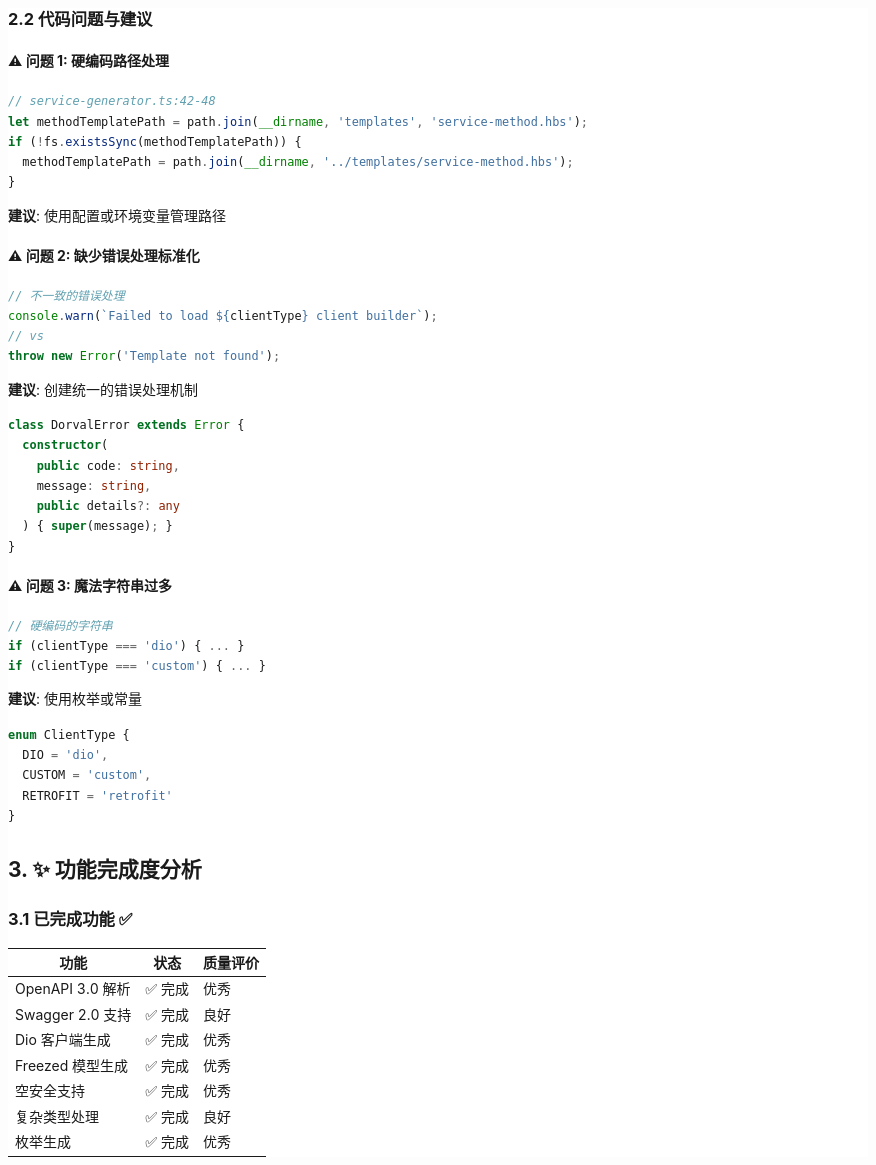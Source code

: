 ### 2.2 代码问题与建议

#### ⚠️ 问题 1: 硬编码路径处理
```typescript
// service-generator.ts:42-48
let methodTemplatePath = path.join(__dirname, 'templates', 'service-method.hbs');
if (!fs.existsSync(methodTemplatePath)) {
  methodTemplatePath = path.join(__dirname, '../templates/service-method.hbs');
}
```

**建议**: 使用配置或环境变量管理路径

#### ⚠️ 问题 2: 缺少错误处理标准化
```typescript
// 不一致的错误处理
console.warn(`Failed to load ${clientType} client builder`);
// vs
throw new Error('Template not found');
```

**建议**: 创建统一的错误处理机制
```typescript
class DorvalError extends Error {
  constructor(
    public code: string,
    message: string,
    public details?: any
  ) { super(message); }
}
```

#### ⚠️ 问题 3: 魔法字符串过多
```typescript
// 硬编码的字符串
if (clientType === 'dio') { ... }
if (clientType === 'custom') { ... }
```

**建议**: 使用枚举或常量
```typescript
enum ClientType {
  DIO = 'dio',
  CUSTOM = 'custom',
  RETROFIT = 'retrofit'
}
```

## 3. ✨ 功能完成度分析

### 3.1 已完成功能 ✅

| 功能 | 状态 | 质量评价 |
|------|------|----------|
| OpenAPI 3.0 解析 | ✅ 完成 | 优秀 |
| Swagger 2.0 支持 | ✅ 完成 | 良好 |
| Dio 客户端生成 | ✅ 完成 | 优秀 |
| Freezed 模型生成 | ✅ 完成 | 优秀 |
| 空安全支持 | ✅ 完成 | 优秀 |
| 复杂类型处理 | ✅ 完成 | 良好 |
| 枚举生成 | ✅ 完成 | 优秀 |